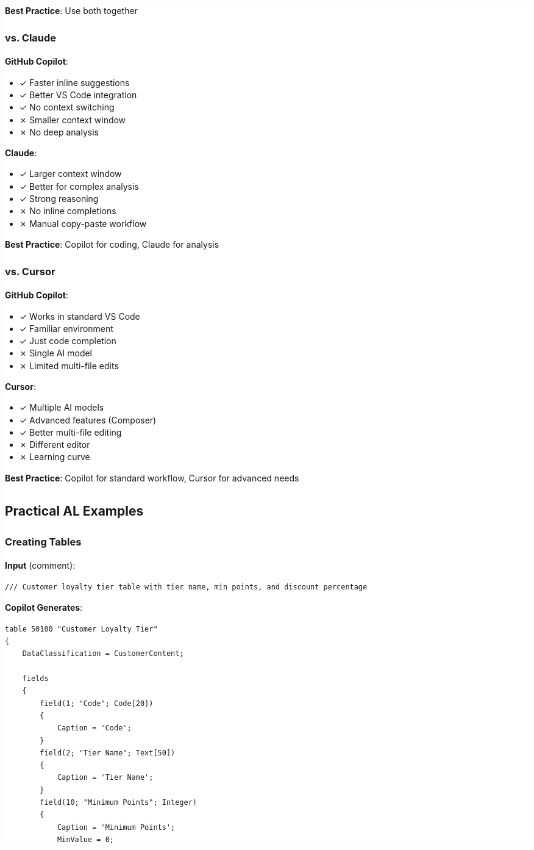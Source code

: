 **Best Practice**: Use both together

### vs. Claude
**GitHub Copilot**:
- ✓ Faster inline suggestions
- ✓ Better VS Code integration
- ✓ No context switching
- ✗ Smaller context window
- ✗ No deep analysis

**Claude**:
- ✓ Larger context window
- ✓ Better for complex analysis
- ✓ Strong reasoning
- ✗ No inline completions
- ✗ Manual copy-paste workflow

**Best Practice**: Copilot for coding, Claude for analysis

### vs. Cursor
**GitHub Copilot**:
- ✓ Works in standard VS Code
- ✓ Familiar environment
- ✓ Just code completion
- ✗ Single AI model
- ✗ Limited multi-file edits

**Cursor**:
- ✓ Multiple AI models
- ✓ Advanced features (Composer)
- ✓ Better multi-file editing
- ✗ Different editor
- ✗ Learning curve

**Best Practice**: Copilot for standard workflow, Cursor for advanced needs

## Practical AL Examples

### Creating Tables

**Input** (comment):
```al
/// Customer loyalty tier table with tier name, min points, and discount percentage
```

**Copilot Generates**:
```al
table 50100 "Customer Loyalty Tier"
{
    DataClassification = CustomerContent;
    
    fields
    {
        field(1; "Code"; Code[20])
        {
            Caption = 'Code';
        }
        field(2; "Tier Name"; Text[50])
        {
            Caption = 'Tier Name';
        }
        field(10; "Minimum Points"; Integer)
        {
            Caption = 'Minimum Points';
            MinValue = 0;
```